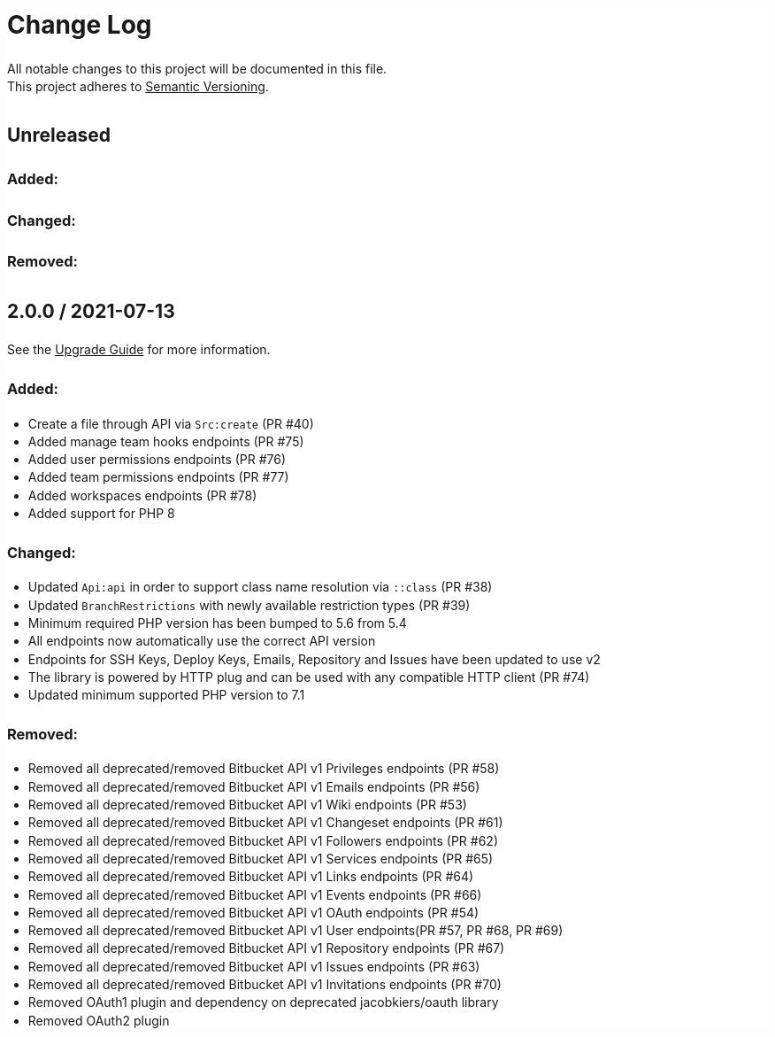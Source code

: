 # Change Log
All notable changes to this project will be documented in this file.  
This project adheres to [Semantic Versioning](http://semver.org/).


## Unreleased
### Added:
### Changed:
### Removed:

## 2.0.0 / 2021-07-13

See the [Upgrade Guide](docs/upgrade-2.0.md) for more information.

### Added:
  - Create a file through API via `Src:create` (PR #40)
  - Added manage team hooks endpoints (PR #75)
  - Added user permissions endpoints (PR #76)
  - Added team permissions endpoints (PR #77)
  - Added workspaces endpoints (PR #78)
  - Added support for PHP 8

### Changed:
  - Updated `Api:api` in order to support class name resolution via `::class` (PR #38)
  - Updated `BranchRestrictions` with newly available restriction types (PR #39)
  - Minimum required PHP version has been bumped to 5.6 from 5.4
  - All endpoints now automatically use the correct API version
  - Endpoints for SSH Keys, Deploy Keys, Emails, Repository and Issues have been updated to use v2
  - The library is powered by HTTP plug and can be used with any compatible HTTP client (PR #74)
  - Updated minimum supported PHP version to 7.1 

### Removed:
  - Removed all deprecated/removed Bitbucket API v1 Privileges endpoints (PR #58)
  - Removed all deprecated/removed Bitbucket API v1 Emails endpoints (PR #56)
  - Removed all deprecated/removed Bitbucket API v1 Wiki endpoints (PR #53)
  - Removed all deprecated/removed Bitbucket API v1 Changeset endpoints (PR #61)
  - Removed all deprecated/removed Bitbucket API v1 Followers endpoints (PR #62)
  - Removed all deprecated/removed Bitbucket API v1 Services endpoints (PR #65)
  - Removed all deprecated/removed Bitbucket API v1 Links endpoints (PR #64)
  - Removed all deprecated/removed Bitbucket API v1 Events endpoints (PR #66)
  - Removed all deprecated/removed Bitbucket API v1 OAuth endpoints (PR #54)
  - Removed all deprecated/removed Bitbucket API v1 User endpoints(PR #57, PR #68, PR #69)
  - Removed all deprecated/removed Bitbucket API v1 Repository endpoints (PR #67)
  - Removed all deprecated/removed Bitbucket API v1 Issues endpoints (PR #63)
  - Removed all deprecated/removed Bitbucket API v1 Invitations endpoints (PR #70)
  - Removed OAuth1 plugin and dependency on deprecated jacobkiers/oauth library
  - Removed OAuth2 plugin

